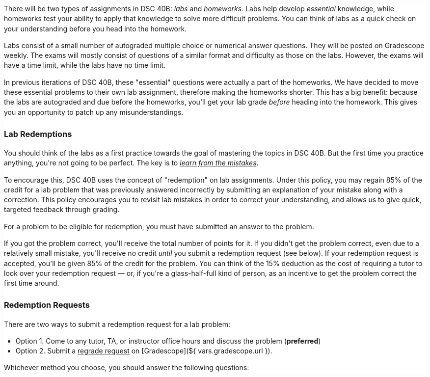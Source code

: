 There will be two types of assignments in DSC 40B: *labs* and *homeworks*.
Labs help develop *essential* knowledge, while homeworks test your ability to
apply that knowledge to solve more difficult problems. You can think of labs as
a quick check on your understanding before you head into the homework.

Labs consist of a small number of autograded multiple choice or numerical answer
questions. They will be posted on Gradescope weekly. The exams will mostly
consist of questions of a similar format and difficulty as those on the labs.
However, the exams will have a time limit, while the labs have no time limit.

In previous iterations of DSC 40B, these "essential" questions were actually a
part of the homeworks. We have decided to move these essential problems to their
own lab assignment, therefore making the homeworks shorter. This has a big
benefit: because the labs are autograded and due before the homeworks, you'll
get your lab grade *before* heading into the homework. This gives you an
opportunity to patch up any misunderstandings.


### Lab Redemptions

You should think of the labs as a first practice towards the goal of mastering
the topics in DSC 40B. But the first time you practice anything, you're not going
to be perfect. The key is to [*learn from the
mistakes*](https://www.annualreviews.org/doi/abs/10.1146/annurev-psych-010416-044022).

To encourage this, DSC 40B uses the concept of "redemption" on lab
assignments. Under this policy, you may regain 85% of the credit for a lab
problem that was previously answered incorrectly by submitting an explanation of
your mistake along with a correction. This policy encourages you to revisit
lab mistakes in order to correct your understanding, and allows us to give
quick, targeted feedback through grading.

For a problem to be eligible for redemption, you must have submitted an answer
to the problem.

If you got the problem correct, you'll receive the total number of points for
it. If you didn't get the problem correct, even due to a relatively small
mistake, you'll receive no credit *until* you submit a redemption request (see
below). If your redemption request is accepted, you'll be given 85% of the
credit for the problem. You can think of the 15% deduction as the cost of
requiring a tutor to look over your redemption request &mdash; or, if you're a
glass-half-full kind of person, as an incentive to get the problem correct the
first time around.

### Redemption Requests

There are two ways to submit a redemption request for a lab problem:

- Option 1. Come to any tutor, TA, or instructor office hours and discuss the problem
   (**preferred**)
- Option 2. Submit a [regrade
request](https://www.gradescope.com/help#help-center-item-student-regrades) on
[Gradescope](${ vars.gradescope.url }).

Whichever method you choose, you should answer the following questions:
